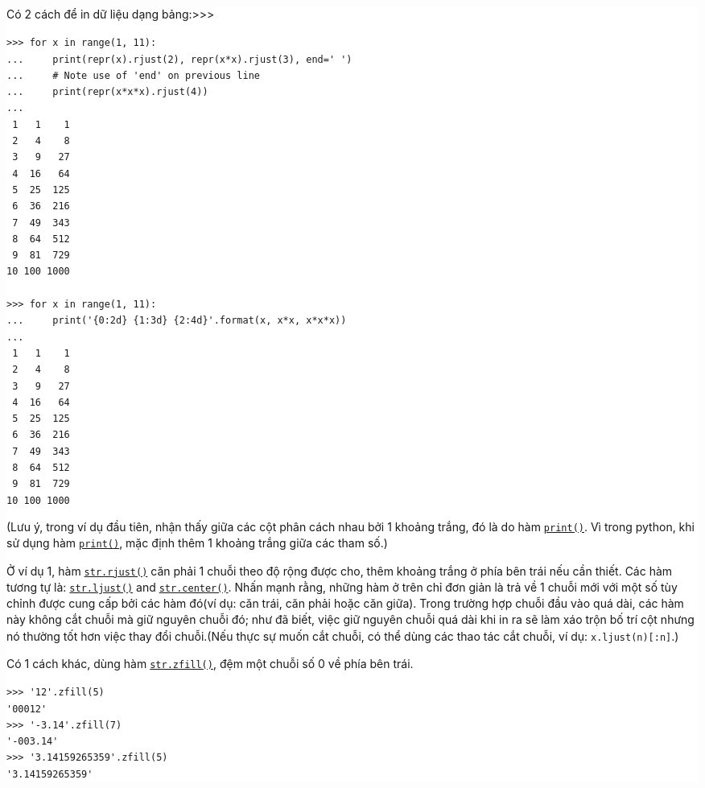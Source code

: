 Có 2 cách để in dữ liệu dạng bảng:&gt;&gt;&gt;

```text
>>> for x in range(1, 11):
...     print(repr(x).rjust(2), repr(x*x).rjust(3), end=' ')
...     # Note use of 'end' on previous line
...     print(repr(x*x*x).rjust(4))
...
 1   1    1
 2   4    8
 3   9   27
 4  16   64
 5  25  125
 6  36  216
 7  49  343
 8  64  512
 9  81  729
10 100 1000

>>> for x in range(1, 11):
...     print('{0:2d} {1:3d} {2:4d}'.format(x, x*x, x*x*x))
...
 1   1    1
 2   4    8
 3   9   27
 4  16   64
 5  25  125
 6  36  216
 7  49  343
 8  64  512
 9  81  729
10 100 1000
```

\(Lưu ý, trong ví dụ đầu tiên, nhận thấy giữa các cột phân cách nhau bởi 1 khoảng trắng, đó là do hàm [`print()`](https://docs.python.org/3/library/functions.html#print). Vì trong python, khi sử dụng hàm [`print()`](https://docs.python.org/3/library/functions.html#print), mặc định thêm 1 khoảng trắng giữa các tham số.\)

Ở ví dụ 1, hàm [`str.rjust()`](https://docs.python.org/3/library/stdtypes.html#str.rjust) căn phải 1 chuỗi theo độ rộng được cho, thêm khoảng trắng ở phía bên trái nếu cần thiết. Các hàm tương tự là: [`str.ljust()`](https://docs.python.org/3/library/stdtypes.html#str.ljust) and [`str.center()`](https://docs.python.org/3/library/stdtypes.html#str.center). Nhấn mạnh rằng, những hàm ở trên chỉ đơn giản là trả về 1 chuỗi mới với một số tùy chỉnh được cung cấp bởi các hàm đó(ví dụ: căn trái, căn phải hoặc căn giữa). Trong trường hợp chuỗi đầu vào quá dài, các hàm này không cắt chuỗi mà giữ nguyên chuỗi đó; như đã biết, việc giữ nguyên chuỗi quá dài khi in ra sẽ làm xáo trộn bố trí cột nhưng nó thường tốt hơn việc thay đổi chuỗi.\(Nếu thực sự muốn cắt chuỗi, có thể dùng các thao tác cắt chuỗi, ví dụ: `x.ljust(n)[:n]`.\)

Có 1 cách khác, dùng hàm [`str.zfill()`](https://docs.python.org/3/library/stdtypes.html#str.zfill), đệm một chuỗi số 0 về phía bên trái. 

```text
>>> '12'.zfill(5)
'00012'
>>> '-3.14'.zfill(7)
'-003.14'
>>> '3.14159265359'.zfill(5)
'3.14159265359'
```
